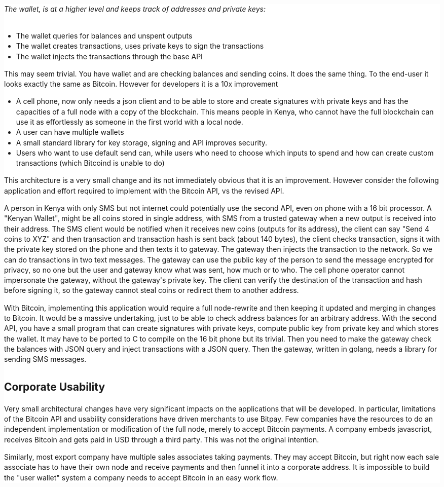 ###### The wallet, is at a higher level and keeps track of addresses and private keys:
- The wallet queries for balances and unspent outputs
- The wallet creates transactions, uses private keys to sign the transactions
- The wallet injects the transactions through the base API

This may seem trivial. You have wallet and are checking balances and sending coins. It does the same thing. To the end-user it looks exactly the same as Bitcoin. However for developers it is a 10x improvement
- A cell phone, now only needs a json client and to be able to store and create signatures with private keys and has the capacities of a full node with a copy of the blockchain. This means people in Kenya, who cannot have the full blockchain can use it as effortlessly as someone in the first world with a local node.
- A user can have multiple wallets
- A small standard library for key storage, signing and API improves security.
- Users who want to use default send can, while users who need to choose which inputs to spend and how can create custom transactions (which Bitcoind is unable to do)

This architecture is a very small change and its not immediately obvious that it is an improvement. However consider the following application and effort required to implement with the Bitcoin API, vs the revised API.

A person in Kenya with only SMS but not internet could potentially use the second API, even on phone with a 16 bit processor. A "Kenyan Wallet", might be all coins stored in single address, with SMS from a trusted gateway when a new output is received into their address. The SMS client would be notified when it receives new coins (outputs for its address), the client can say "Send 4 coins to XYZ" and then transaction and transaction hash is sent back (about 140 bytes), the client checks transaction, signs it with the private key stored on the phone and then texts it to gateway. The gateway then injects the transaction to the network. So we can do transactions in two text messages. The gateway can use the public key of the person to send the message encrypted for privacy, so no one but the user and gateway know what was sent, how much or to who. The cell phone operator cannot impersonate the gateway, without the gateway's private key. The client can verify the destination of the transaction and hash before signing it, so the gateway cannot steal coins or redirect them to another address.

With Bitcoin, implementing this application would require a full node-rewrite and then keeping it updated and merging in changes to Bitcoin. It would be a massive undertaking, just to be able to check address balances for an arbitrary address. With the second API, you have a small program that can create signatures with private keys, compute public key from private key and which stores the wallet. It may have to be ported to C to compile on the 16 bit phone but its trivial. Then you need to make the gateway check the balances with JSON query and inject transactions with a JSON query. Then the gateway, written in golang, needs a library for sending SMS messages.

## Corporate Usability

Very small architectural changes have very significant impacts on the applications that will be developed. In particular, limitations of the Bitcoin API and usability considerations have driven merchants to use Bitpay. Few companies have the resources to do an independent implementation or modification of the full node, merely to accept Bitcoin payments.  A company embeds javascript, receives Bitcoin and gets paid in USD through a third party. This was not the original intention.

Similarly, most export company have multiple sales associates taking payments. They may accept Bitcoin, but right now each sale associate has to have their own node and receive payments and then funnel it into a corporate address. It is impossible to build the "user wallet" system a company needs to accept Bitcoin in an easy work flow.
